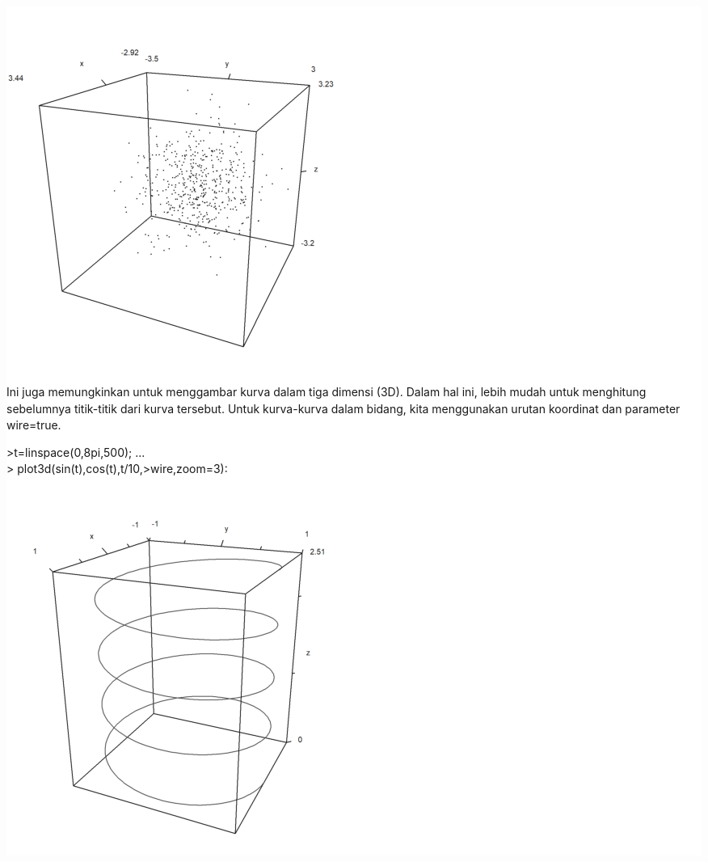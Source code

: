 ![images/Plot3D_Fadhila%20Asmaul%20Karimah-045.png](images/Plot3D_Fadhila%20Asmaul%20Karimah-045.png)

Ini juga memungkinkan untuk menggambar kurva dalam tiga dimensi (3D).
Dalam hal ini, lebih mudah untuk menghitung sebelumnya titik-titik
dari kurva tersebut. Untuk kurva-kurva dalam bidang, kita menggunakan
urutan koordinat dan parameter wire=true.


\>t=linspace(0,8pi,500); ...  
\>   plot3d(sin(t),cos(t),t/10,\>wire,zoom=3):


![images/Plot3D_Fadhila%20Asmaul%20Karimah-046.png](images/Plot3D_Fadhila%20Asmaul%20Karimah-046.png)
